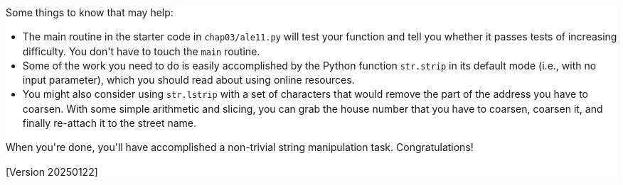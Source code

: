 Some things to know that may help:

*   The main routine in the starter code in `chap03/ale11.py` will test your function and tell you whether it passes tests of increasing difficulty. You don't have to touch the `main` routine.
*   Some of the work you need to do is easily accomplished by the Python function `str.strip` in its default mode (i.e., with no input parameter), which you should read about using online resources.
*   You might also consider using `str.lstrip` with a set of characters that would remove the part of the address you have to coarsen. With some simple arithmetic and slicing, you can grab the house number that you have to coarsen, coarsen it, and finally re-attach it to the street name.

When you're done, you'll have accomplished a non-trivial string manipulation task. Congratulations!

\[Version 20250122\]
